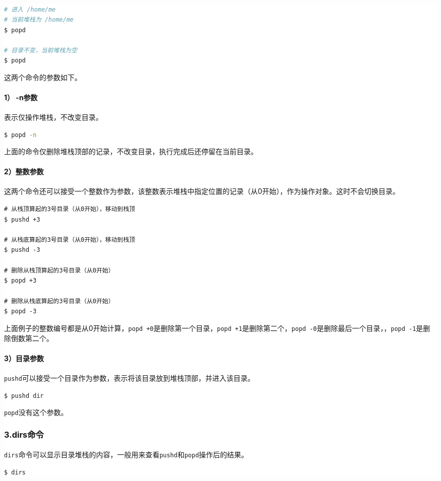 ```bash
# 进入 /home/me
# 当前堆栈为 /home/me
$ popd

# 目录不变，当前堆栈为空
$ popd
```

这两个命令的参数如下。

#### 1） -n参数

表示仅操作堆栈，不改变目录。

```bash
$ popd -n
```

上面的命令仅删除堆栈顶部的记录，不改变目录，执行完成后还停留在当前目录。

#### 2）整数参数

这两个命令还可以接受一个整数作为参数，该整数表示堆栈中指定位置的记录（从0开始），作为操作对象。这时不会切换目录。

```
# 从栈顶算起的3号目录（从0开始），移动到栈顶
$ pushd +3

# 从栈底算起的3号目录（从0开始），移动到栈顶
$ pushd -3

# 删除从栈顶算起的3号目录（从0开始）
$ popd +3

# 删除从栈底算起的3号目录（从0开始）
$ popd -3
```

上面例子的整数编号都是从0开始计算，`popd +0`是删除第一个目录，`popd +1`是删除第二个，`popd -0`是删除最后一个目录，，`popd -1`是删除倒数第二个。

#### 3）目录参数

`pushd`可以接受一个目录作为参数，表示将该目录放到堆栈顶部，并进入该目录。

```bash
$ pushd dir
```

`popd`没有这个参数。

### 3.dirs命令

`dirs`命令可以显示目录堆栈的内容，一般用来查看`pushd`和`popd`操作后的结果。

```
$ dirs
```
